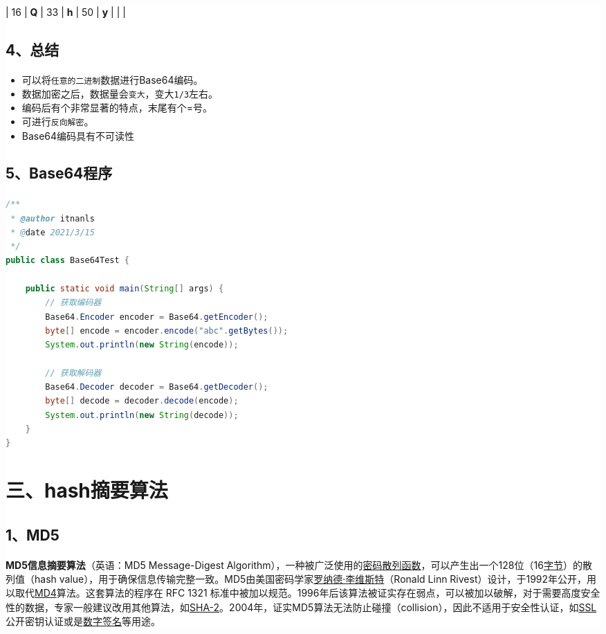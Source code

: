 | 16       | **Q**        | 33       | **h**        | 50       | **y**        |          |              |





## 4、总结

- 可以将`任意的二进制`数据进行Base64编码。
- 数据加密之后，数据量会`变大`，变大`1/3`左右。
- 编码后有个非常显著的特点，末尾有个=号。
- 可进行`反向解密`。
- Base64编码具有不可读性





## 5、Base64程序

```java
/**
 * @author itnanls
 * @date 2021/3/15
 */
public class Base64Test {

    public static void main(String[] args) {
        // 获取编码器
        Base64.Encoder encoder = Base64.getEncoder();
        byte[] encode = encoder.encode("abc".getBytes());
        System.out.println(new String(encode));

        // 获取解码器
        Base64.Decoder decoder = Base64.getDecoder();
        byte[] decode = decoder.decode(encode);
        System.out.println(new String(decode));
    }
}
```



# 三、hash摘要算法

## 1、MD5

**MD5信息摘要算法**（英语：MD5 Message-Digest Algorithm），一种被广泛使用的[密码散列函数](https://baike.baidu.com/item/密码散列函数/14937715)，可以产生出一个128位（16[字节](https://baike.baidu.com/item/字节/1096318)）的散列值（hash value），用于确保信息传输完整一致。MD5由美国密码学家[罗纳德·李维斯特](https://baike.baidu.com/item/罗纳德·李维斯特/700199)（Ronald Linn Rivest）设计，于1992年公开，用以取代[MD4](https://baike.baidu.com/item/MD4/8090275)算法。这套算法的程序在 RFC 1321 标准中被加以规范。1996年后该算法被证实存在弱点，可以被加以破解，对于需要高度安全性的数据，专家一般建议改用其他算法，如[SHA-2](https://baike.baidu.com/item/SHA-2/22718180)。2004年，证实MD5算法无法防止碰撞（collision），因此不适用于安全性认证，如[SSL](https://baike.baidu.com/item/SSL/320778)公开密钥认证或是[数字签名](https://baike.baidu.com/item/数字签名/212550)等用途。
